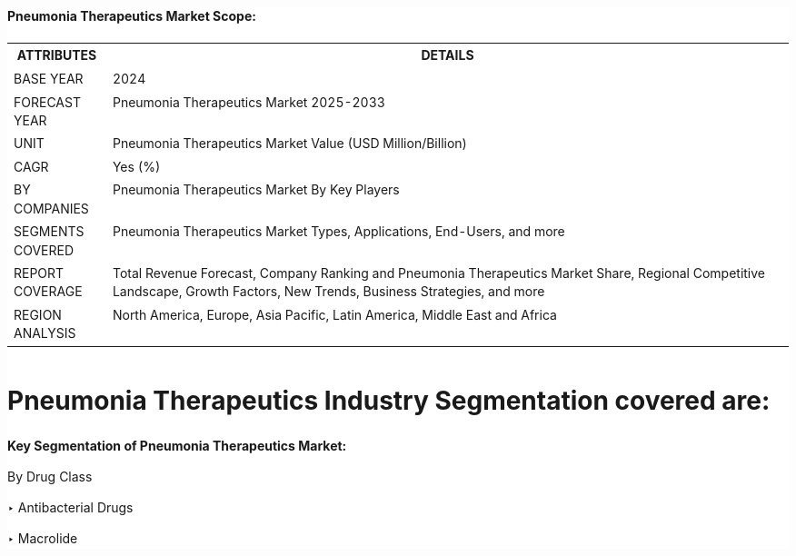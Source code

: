 <h4>Pneumonia Therapeutics Market Scope:</h4>
<table>
<tr>
<th>ATTRIBUTES</th>
<th>DETAILS</th>
</tr>
<tr>
<td>BASE YEAR</td>
<td>2024</td>
</tr>
<tr>
<td>FORECAST YEAR</td>
<td>Pneumonia Therapeutics Market 2025-2033</td>
</tr>
<tr>
<td>UNIT</td>
<td>Pneumonia Therapeutics Market Value (USD Million/Billion)</td>
<tr>
<td>CAGR</td>
<td>Yes (%)</td>
</tr>
</tr>
<tr>
<td>BY COMPANIES</td>
<td>Pneumonia Therapeutics Market By Key Players</td>
</tr>
<tr>
<td>SEGMENTS COVERED</td>
<td>Pneumonia Therapeutics Market Types, Applications, End-Users, and more</td>
</tr>
<tr>
<td>REPORT COVERAGE</td>
<td>Total Revenue Forecast, Company Ranking and Pneumonia Therapeutics Market Share, Regional Competitive Landscape, Growth Factors, New Trends, Business Strategies, and more</td>
</tr>
<tr>
<td>REGION ANALYSIS</td>
<td>North America, Europe, Asia Pacific, Latin America, Middle East and Africa</td>
</tr>
</table>

# <strong>Pneumonia Therapeutics Industry Segmentation covered are:</strong>

<strong>Key Segmentation of Pneumonia Therapeutics Market:</strong> 


By Drug Class

‣ Antibacterial Drugs

‣  Macrolide
